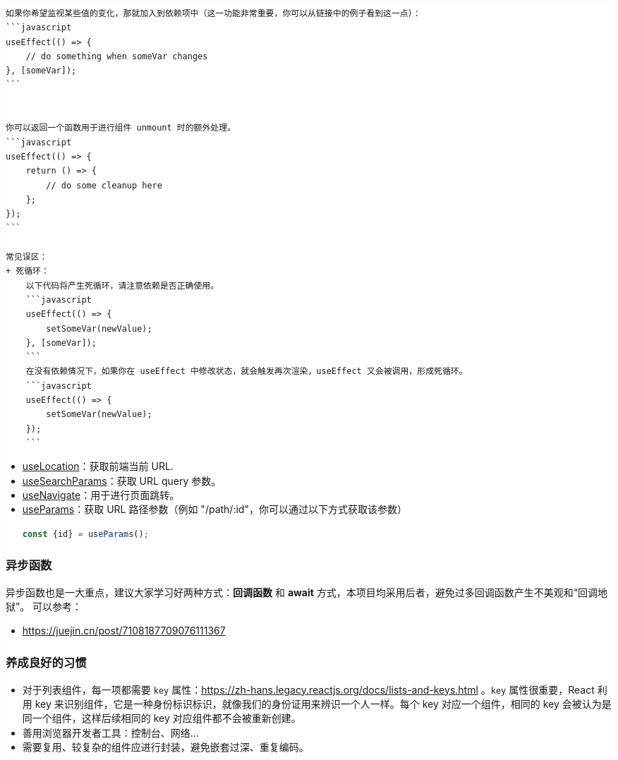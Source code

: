     如果你希望监视某些值的变化，那就加入到依赖项中（这一功能非常重要，你可以从链接中的例子看到这一点）：
    ```javascript
    useEffect(() => {
        // do something when someVar changes
    }, [someVar]);
    ```
    

    你可以返回一个函数用于进行组件 unmount 时的额外处理。
    ```javascript
    useEffect(() => {
        return () => {
            // do some cleanup here
        };
    });
    ```

    常见误区：
    + 死循环：
        以下代码将产生死循环，请注意依赖是否正确使用。
        ```javascript
        useEffect(() => {
            setSomeVar(newValue);
        }, [someVar]);
        ```
        在没有依赖情况下，如果你在 useEffect 中修改状态，就会触发再次渲染，useEffect 又会被调用，形成死循环。
        ```javascript
        useEffect(() => {
            setSomeVar(newValue);
        });
        ```
+ [useLocation](https://reactrouter.com/en/main/hooks/use-location)：获取前端当前 URL.
+ [useSearchParams](https://reactrouter.com/en/main/hooks/use-search-params)：获取 URL query 参数。
+ [useNavigate](https://reactrouter.com/en/main/hooks/use-navigate)：用于进行页面跳转。
+ [useParams](https://reactrouter.com/en/main/hooks/use-params)：获取 URL 路径参数（例如 "/path/:id"，你可以通过以下方式获取该参数）
    ```javascript
    const {id} = useParams(); 
    ```

### 异步函数
异步函数也是一大重点，建议大家学习好两种方式：**回调函数** 和 **await** 方式，本项目均采用后者，避免过多回调函数产生不美观和“回调地狱”。
可以参考：
+ https://juejin.cn/post/7108187709076111367

### 养成良好的习惯
+ 对于列表组件，每一项都需要 `key` 属性：https://zh-hans.legacy.reactjs.org/docs/lists-and-keys.html 。`key` 属性很重要，React 利用 key 来识别组件，它是一种身份标识标识，就像我们的身份证用来辨识一个人一样。每个 key 对应一个组件，相同的 key 会被认为是同一个组件，这样后续相同的 key 对应组件都不会被重新创建。
+ 善用浏览器开发者工具：控制台、网络...
+ 需要复用、较复杂的组件应进行封装，避免嵌套过深、重复编码。
